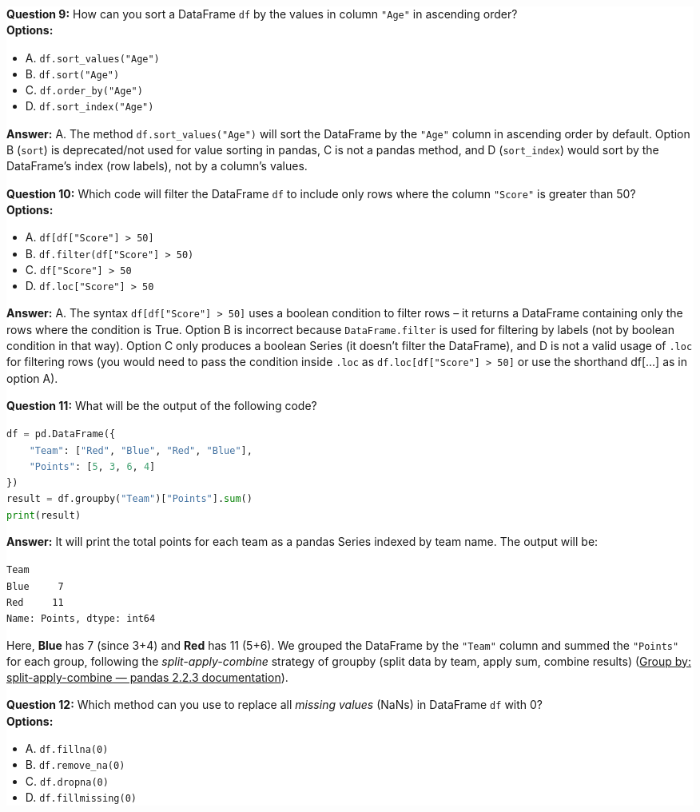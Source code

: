 **Question 9:** How can you sort a DataFrame `df` by the values in column `"Age"` in ascending order?  
**Options:**  
- A. `df.sort_values("Age")`  
- B. `df.sort("Age")`  
- C. `df.order_by("Age")`  
- D. `df.sort_index("Age")`  

**Answer:** A. The method `df.sort_values("Age")` will sort the DataFrame by the `"Age"` column in ascending order by default. Option B (`sort`) is deprecated/not used for value sorting in pandas, C is not a pandas method, and D (`sort_index`) would sort by the DataFrame’s index (row labels), not by a column’s values.

**Question 10:** Which code will filter the DataFrame `df` to include only rows where the column `"Score"` is greater than 50?  
**Options:**  
- A. `df[df["Score"] > 50]`  
- B. `df.filter(df["Score"] > 50)`  
- C. `df["Score"] > 50`  
- D. `df.loc["Score"] > 50`  

**Answer:** A. The syntax `df[df["Score"] > 50]` uses a boolean condition to filter rows – it returns a DataFrame containing only the rows where the condition is True. Option B is incorrect because `DataFrame.filter` is used for filtering by labels (not by boolean condition in that way). Option C only produces a boolean Series (it doesn’t filter the DataFrame), and D is not a valid usage of `.loc` for filtering rows (you would need to pass the condition inside `.loc` as `df.loc[df["Score"] > 50]` or use the shorthand df[...] as in option A).

**Question 11:** What will be the output of the following code?  

```python
df = pd.DataFrame({
    "Team": ["Red", "Blue", "Red", "Blue"],
    "Points": [5, 3, 6, 4]
})
result = df.groupby("Team")["Points"].sum()
print(result)
```  

**Answer:** It will print the total points for each team as a pandas Series indexed by team name. The output will be: 

```plaintext
Team
Blue     7
Red     11
Name: Points, dtype: int64
``` 

Here, **Blue** has 7 (since 3+4) and **Red** has 11 (5+6). We grouped the DataFrame by the `"Team"` column and summed the `"Points"` for each group, following the *split-apply-combine* strategy of groupby (split data by team, apply sum, combine results) ([Group by: split-apply-combine — pandas 2.2.3 documentation](https://pandas.pydata.org/docs/user_guide/groupby.html#:~:text=By%20%E2%80%9Cgroup%20by%E2%80%9D%20we%20are,more%20of%20the%20following%20steps)).

**Question 12:** Which method can you use to replace all *missing values* (NaNs) in DataFrame `df` with 0?  
**Options:**  
- A. `df.fillna(0)`  
- B. `df.remove_na(0)`  
- C. `df.dropna(0)`  
- D. `df.fillmissing(0)`  
